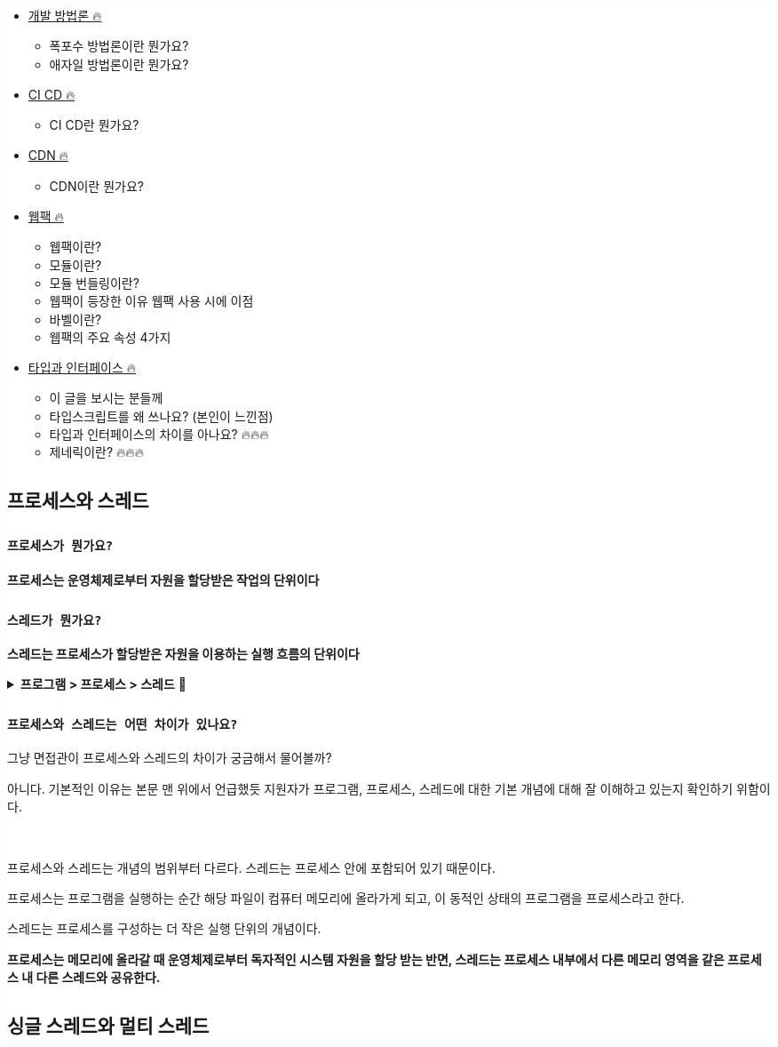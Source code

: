 - [개발 방법론 🔥](#개발-방법론)

  - 폭포수 방법론이란 뭔가요?
  - 애자일 방법론이란 뭔가요?

- [CI CD 🔥](#CI-CD)

  - CI CD란 뭔가요?

- [CDN 🔥](#CDN)

  - CDN이란 뭔가요?

- [웹팩 🔥](#웹팩)

  - 웹팩이란?
  - 모듈이란?
  - 모듈 번들링이란?
  - 웹팩이 등장한 이유 웹팩 사용 시에 이점
  - 바벨이란?
  - 웹팩의 주요 속성 4가지

- [타입과 인터페이스 🔥](#타입과-인터페이스)

  - 이 글을 보시는 분들께
  - 타입스크립트를 왜 쓰나요? (본인이 느낀점)
  - 타입과 인터페이스의 차이를 아나요? 🔥🔥🔥
  - 제네릭이란? 🔥🔥🔥

## 프로세스와 스레드

### `프로세스가 뭔가요?`

**프로세스는 운영체제로부터 자원을 할당받은 작업의 단위이다**

### `스레드가 뭔가요?`

**스레드는 프로세스가 할당받은 자원을 이용하는 실행 흐름의 단위이다**

<details><summary> <b>프로그램 > 프로세스 > 스레드</b> 📌</summary></details>

### `프로세스와 스레드는 어떤 차이가 있나요?`

그냥 면접관이 프로세스와 스레드의 차이가 궁금해서 물어볼까?

아니다. 기본적인 이유는 본문 맨 위에서 언급했듯 지원자가 프로그램, 프로세스, 스레드에 대한 기본 개념에 대해 잘 이해하고 있는지 확인하기 위함이다.

<br/>

프로세스와 스레드는 개념의 범위부터 다르다. 스레드는 프로세스 안에 포함되어 있기 때문이다.

프로세스는 프로그램을 실행하는 순간 해당 파일이 컴퓨터 메모리에 올라가게 되고, 이 동적인 상태의 프로그램을 프로세스라고 한다.

스레드는 프로세스를 구성하는 더 작은 실행 단위의 개념이다.

**프로세스는 메모리에 올라갈 때 운영체제로부터 독자적인 시스템 자원을 할당 받는 반면, 스레드는 프로세스 내부에서 다른 메모리 영역을 같은 프로세스 내 다른 스레드와 공유한다.**

## 싱글 스레드와 멀티 스레드
